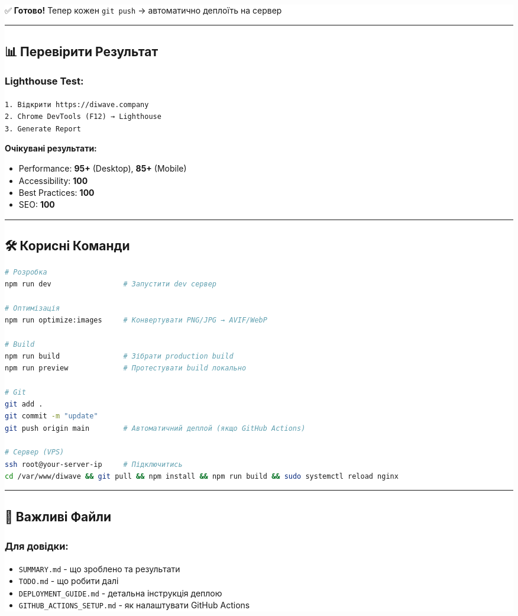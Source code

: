 ✅ **Готово!** Тепер кожен `git push` → автоматично деплоїть на сервер

---

## 📊 Перевірити Результат

### Lighthouse Test:

```
1. Відкрити https://diwave.company
2. Chrome DevTools (F12) → Lighthouse
3. Generate Report
```

**Очікувані результати:**
- Performance: **95+** (Desktop), **85+** (Mobile)
- Accessibility: **100**
- Best Practices: **100**
- SEO: **100**

---

## 🛠️ Корисні Команди

```bash
# Розробка
npm run dev                 # Запустити dev сервер

# Оптимізація
npm run optimize:images     # Конвертувати PNG/JPG → AVIF/WebP

# Build
npm run build               # Зібрати production build
npm run preview             # Протестувати build локально

# Git
git add .
git commit -m "update"
git push origin main        # Автоматичний деплой (якщо GitHub Actions)

# Сервер (VPS)
ssh root@your-server-ip     # Підключитись
cd /var/www/diwave && git pull && npm install && npm run build && sudo systemctl reload nginx
```

---

## 📁 Важливі Файли

### Для довідки:
- `SUMMARY.md` - що зроблено та результати
- `TODO.md` - що робити далі
- `DEPLOYMENT_GUIDE.md` - детальна інструкція деплою
- `GITHUB_ACTIONS_SETUP.md` - як налаштувати GitHub Actions
